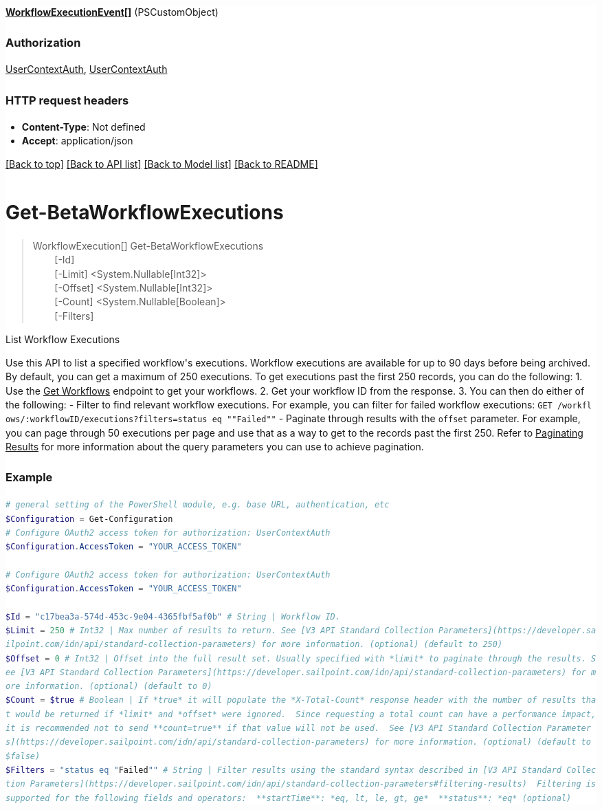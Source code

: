 [**WorkflowExecutionEvent[]**](WorkflowExecutionEvent.md) (PSCustomObject)

### Authorization

[UserContextAuth](../README.md#UserContextAuth), [UserContextAuth](../README.md#UserContextAuth)

### HTTP request headers

 - **Content-Type**: Not defined
 - **Accept**: application/json

[[Back to top]](#) [[Back to API list]](../README.md#documentation-for-api-endpoints) [[Back to Model list]](../README.md#documentation-for-models) [[Back to README]](../README.md)

<a id="Get-BetaWorkflowExecutions"></a>
# **Get-BetaWorkflowExecutions**
> WorkflowExecution[] Get-BetaWorkflowExecutions<br>
> &nbsp;&nbsp;&nbsp;&nbsp;&nbsp;&nbsp;&nbsp;&nbsp;[-Id] <String><br>
> &nbsp;&nbsp;&nbsp;&nbsp;&nbsp;&nbsp;&nbsp;&nbsp;[-Limit] <System.Nullable[Int32]><br>
> &nbsp;&nbsp;&nbsp;&nbsp;&nbsp;&nbsp;&nbsp;&nbsp;[-Offset] <System.Nullable[Int32]><br>
> &nbsp;&nbsp;&nbsp;&nbsp;&nbsp;&nbsp;&nbsp;&nbsp;[-Count] <System.Nullable[Boolean]><br>
> &nbsp;&nbsp;&nbsp;&nbsp;&nbsp;&nbsp;&nbsp;&nbsp;[-Filters] <String><br>

List Workflow Executions

Use this API to list a specified workflow's executions. Workflow executions are available for up to 90 days before being archived. By default, you can get a maximum of 250 executions.  To get executions past the first 250 records, you can do the following:  1. Use the [Get Workflows](https://developer.sailpoint.com/idn/api/beta/list-workflows) endpoint to get your workflows.  2. Get your workflow ID from the response.  3. You can then do either of the following:     - Filter to find relevant workflow executions.   For example, you can filter for failed workflow executions: `GET /workflows/:workflowID/executions?filters=status eq ""Failed""`    - Paginate through results with the `offset` parameter.    For example, you can page through 50 executions per page and use that as a way to get to the records past the first 250.    Refer to [Paginating Results](https://developer.sailpoint.com/idn/api/standard-collection-parameters#paginating-results) for more information about the query parameters you can use to achieve pagination. 

### Example
```powershell
# general setting of the PowerShell module, e.g. base URL, authentication, etc
$Configuration = Get-Configuration
# Configure OAuth2 access token for authorization: UserContextAuth
$Configuration.AccessToken = "YOUR_ACCESS_TOKEN"

# Configure OAuth2 access token for authorization: UserContextAuth
$Configuration.AccessToken = "YOUR_ACCESS_TOKEN"

$Id = "c17bea3a-574d-453c-9e04-4365fbf5af0b" # String | Workflow ID.
$Limit = 250 # Int32 | Max number of results to return. See [V3 API Standard Collection Parameters](https://developer.sailpoint.com/idn/api/standard-collection-parameters) for more information. (optional) (default to 250)
$Offset = 0 # Int32 | Offset into the full result set. Usually specified with *limit* to paginate through the results. See [V3 API Standard Collection Parameters](https://developer.sailpoint.com/idn/api/standard-collection-parameters) for more information. (optional) (default to 0)
$Count = $true # Boolean | If *true* it will populate the *X-Total-Count* response header with the number of results that would be returned if *limit* and *offset* were ignored.  Since requesting a total count can have a performance impact, it is recommended not to send **count=true** if that value will not be used.  See [V3 API Standard Collection Parameters](https://developer.sailpoint.com/idn/api/standard-collection-parameters) for more information. (optional) (default to $false)
$Filters = "status eq "Failed"" # String | Filter results using the standard syntax described in [V3 API Standard Collection Parameters](https://developer.sailpoint.com/idn/api/standard-collection-parameters#filtering-results)  Filtering is supported for the following fields and operators:  **startTime**: *eq, lt, le, gt, ge*  **status**: *eq* (optional)

```